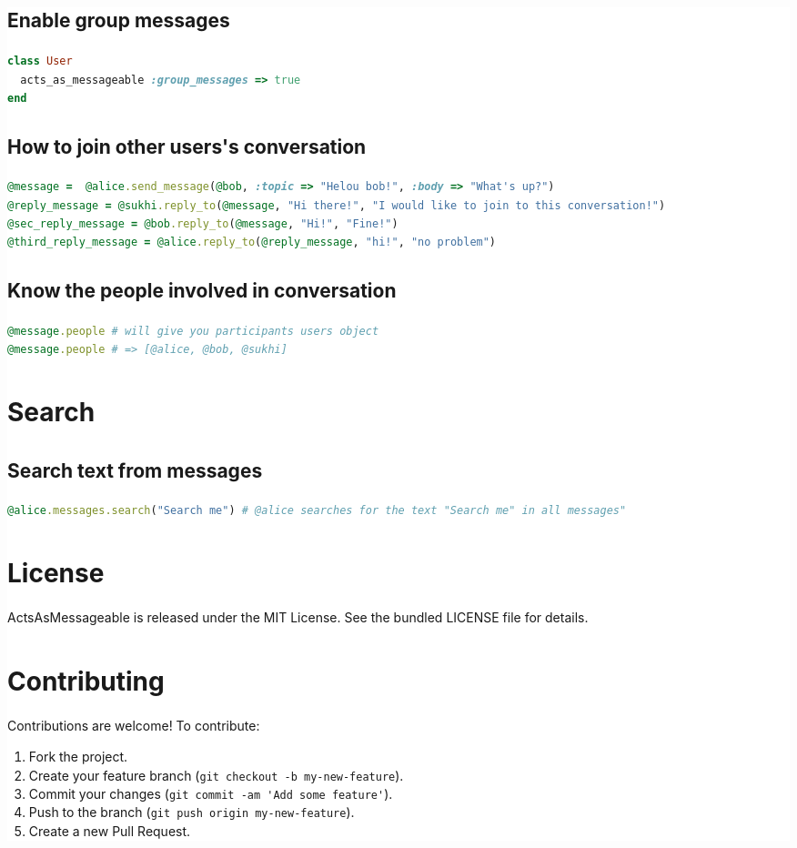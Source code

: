 ## Enable group messages

```ruby
class User
  acts_as_messageable :group_messages => true
end
```

## How to join other users's conversation

```ruby
@message =  @alice.send_message(@bob, :topic => "Helou bob!", :body => "What's up?")
@reply_message = @sukhi.reply_to(@message, "Hi there!", "I would like to join to this conversation!")
@sec_reply_message = @bob.reply_to(@message, "Hi!", "Fine!")
@third_reply_message = @alice.reply_to(@reply_message, "hi!", "no problem")
```

## Know the people involved in conversation

```ruby
@message.people # will give you participants users object
@message.people # => [@alice, @bob, @sukhi]
```

# Search

## Search text from messages

```ruby
@alice.messages.search("Search me") # @alice searches for the text "Search me" in all messages"
```

# License

ActsAsMessageable is released under the MIT License. See the bundled LICENSE file for details.

# Contributing

Contributions are welcome! To contribute:

1. Fork the project.
2. Create your feature branch (`git checkout -b my-new-feature`).
3. Commit your changes (`git commit -am 'Add some feature'`).
4. Push to the branch (`git push origin my-new-feature`).
5. Create a new Pull Request.
